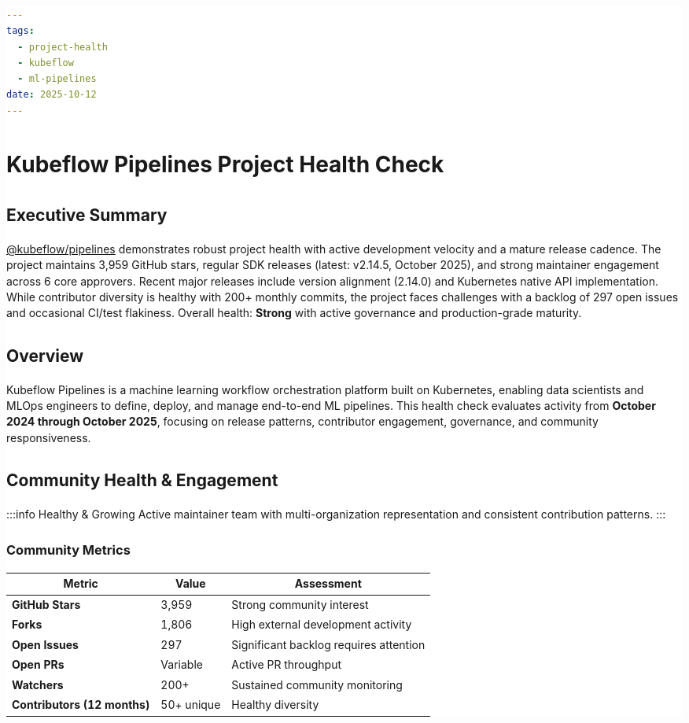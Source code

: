 ```yaml
---
tags:
  - project-health
  - kubeflow
  - ml-pipelines
date: 2025-10-12
---
```


# Kubeflow Pipelines Project Health Check

## Executive Summary

[@kubeflow/pipelines](https://github.com/kubeflow/pipelines) demonstrates robust project health with active development velocity and a mature release cadence. The project maintains 3,959 GitHub stars, regular SDK releases (latest: v2.14.5, October 2025), and strong maintainer engagement across 6 core approvers. Recent major releases include version alignment (2.14.0) and Kubernetes native API implementation. While contributor diversity is healthy with 200+ monthly commits, the project faces challenges with a backlog of 297 open issues and occasional CI/test flakiness. Overall health: **Strong** with active governance and production-grade maturity.

## Overview

Kubeflow Pipelines is a machine learning workflow orchestration platform built on Kubernetes, enabling data scientists and MLOps engineers to define, deploy, and manage end-to-end ML pipelines. This health check evaluates activity from **October 2024 through October 2025**, focusing on release patterns, contributor engagement, governance, and community responsiveness.

## Community Health & Engagement

:::info Healthy & Growing
Active maintainer team with multi-organization representation and consistent contribution patterns.
:::

### Community Metrics

| Metric                       | Value      | Assessment                             |
| ---------------------------- | ---------- | -------------------------------------- |
| **GitHub Stars**             | 3,959      | Strong community interest              |
| **Forks**                    | 1,806      | High external development activity     |
| **Open Issues**              | 297        | Significant backlog requires attention |
| **Open PRs**                 | Variable   | Active PR throughput                   |
| **Watchers**                 | 200+       | Sustained community monitoring         |
| **Contributors (12 months)** | 50+ unique | Healthy diversity                      |
